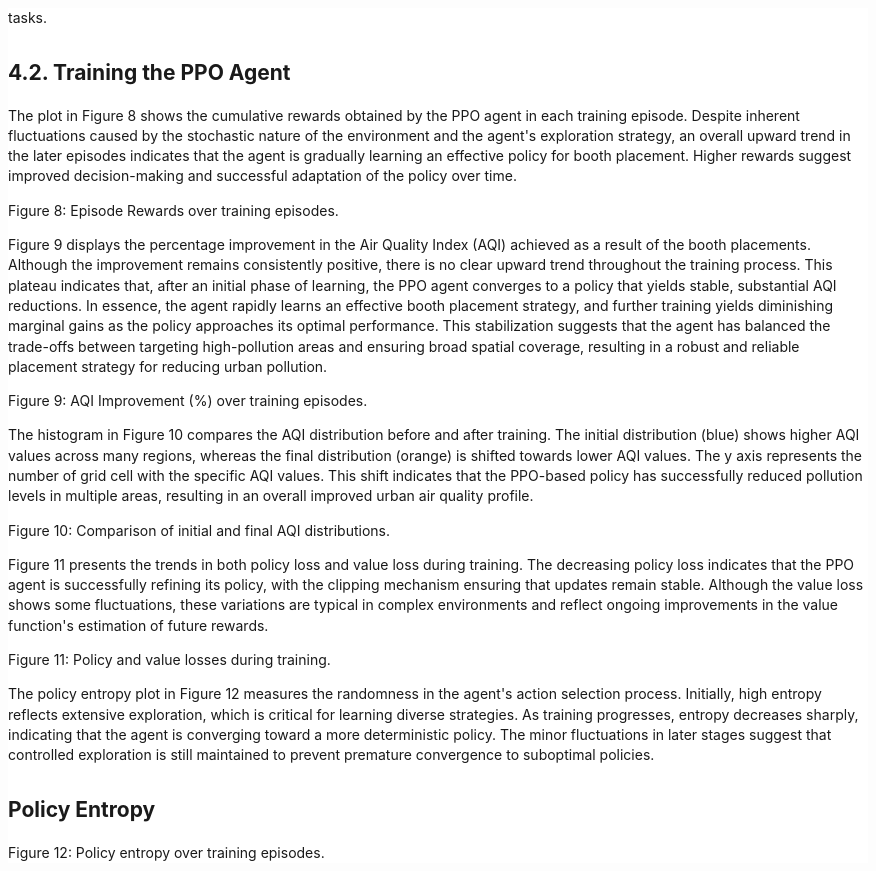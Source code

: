 tasks.

## 4.2. Training the PPO Agent

The plot in Figure 8 shows the cumulative rewards obtained by the PPO agent in each training episode. Despite inherent fluctuations caused by the stochastic nature of the environment and the agent's exploration strategy, an overall upward trend in the later episodes indicates that the agent is gradually learning an effective policy for booth placement. Higher rewards suggest improved decision-making and successful adaptation of the policy over time.

Figure 8: Episode Rewards over training episodes.



Figure 9 displays the percentage improvement in the Air Quality Index (AQI) achieved as a result of the booth placements. Although the improvement remains consistently positive, there is no clear upward trend throughout the training process. This plateau indicates that, after an initial phase of learning, the PPO agent converges to a policy that yields stable, substantial AQI reductions. In essence, the agent rapidly learns an effective booth placement strategy, and further training yields diminishing marginal gains as the policy approaches its optimal performance. This stabilization suggests that the agent has balanced the trade-offs between targeting high-pollution areas and ensuring broad spatial coverage, resulting in a robust and reliable placement strategy for reducing urban pollution.

Figure 9: AQI Improvement (%) over training episodes.



The histogram in Figure 10 compares the AQI distribution before and after training. The initial distribution (blue) shows higher AQI values across many regions, whereas the final distribution (orange) is shifted towards lower AQI values. The y axis represents the number of grid cell with the specific AQI values. This shift indicates that the PPO-based policy has successfully reduced pollution levels in multiple areas, resulting in an overall improved urban air quality profile.

Figure 10: Comparison of initial and final AQI distributions.



Figure 11 presents the trends in both policy loss and value loss during training. The decreasing policy loss indicates that the PPO agent is successfully refining its policy, with the clipping mechanism ensuring that updates remain stable. Although the value loss shows some fluctuations, these variations are typical in complex environments and reflect ongoing improvements in the value function's estimation of future rewards.

Figure 11: Policy and value losses during training.



The policy entropy plot in Figure 12 measures the randomness in the agent's action selection process. Initially, high entropy reflects extensive exploration, which is critical for learning diverse strategies. As training progresses, entropy decreases sharply, indicating that the agent is converging toward a more deterministic policy. The minor fluctuations in later stages suggest that controlled exploration is still maintained to prevent premature convergence to suboptimal policies.

## Policy Entropy

Figure 12: Policy entropy over training episodes.
